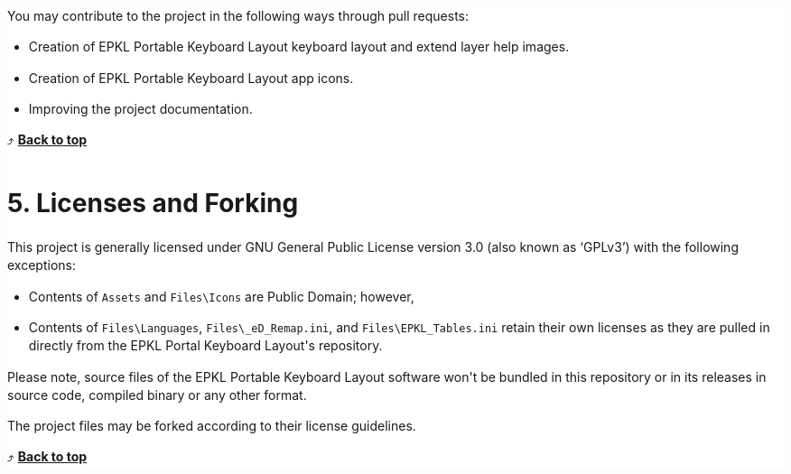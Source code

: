 You may contribute to the project in the following ways through pull requests:

* Creation of EPKL Portable Keyboard Layout keyboard layout and extend layer help images.

* Creation of EPKL Portable Keyboard Layout app icons.

* Improving the project documentation.

:arrow_heading_up: [**Back to top**](https://github.com/szabog/colemak-wide-epkl#1-project-information)

# 5. Licenses and Forking

This project is generally licensed under GNU General Public License version 3.0 (also known as ‘GPLv3’) with the following exceptions:

* Contents of `Assets` and `Files\Icons` are Public Domain; however,

* Contents of `Files\Languages`, `Files\_eD_Remap.ini`, and `Files\EPKL_Tables.ini` retain their own licenses as they are pulled in directly from the EPKL Portal Keyboard Layout's repository.

Please note, source files of the EPKL Portable Keyboard Layout software won't be bundled in this repository or in its releases in source code, compiled binary or any other format.

The project files may be forked according to their license guidelines.

:arrow_heading_up: [**Back to top**](https://github.com/szabog/colemak-wide-epkl#1-project-information)
